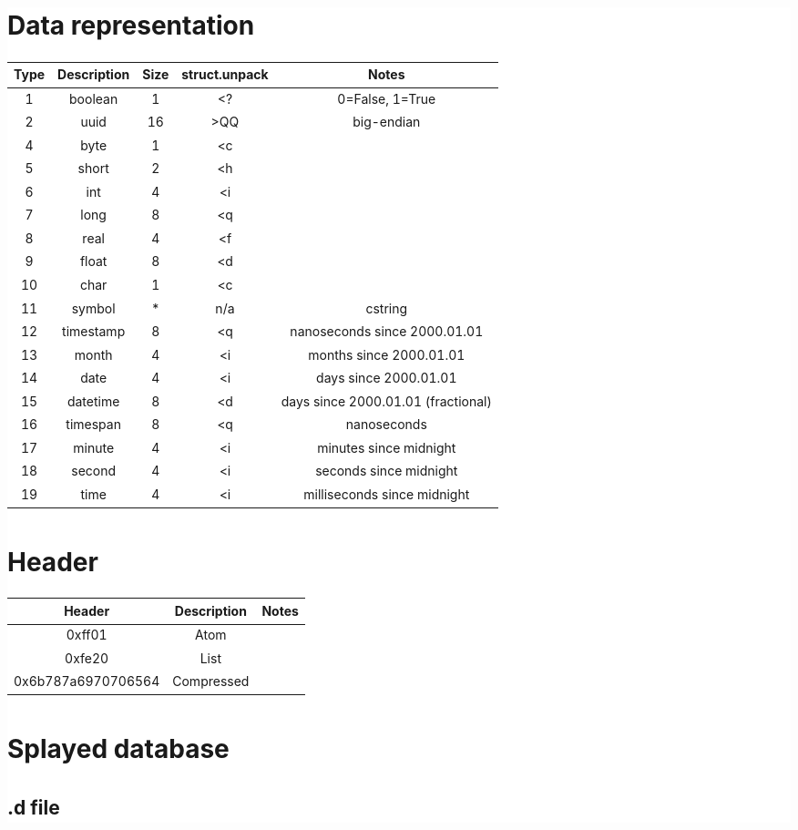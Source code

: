 # Data representation

| Type | Description | Size | struct.unpack | Notes                              |
|:----:|:-----------:|:----:|:-------------:|:----------------------------------:|
|   1  | boolean     |   1  |     <?        | 0=False, 1=True                    |
|   2  | uuid        |  16  |     >QQ       | big-endian                         |
|   4  | byte        |   1  |     <c        |                                    |
|   5  | short       |   2  |     <h        |                                    |
|   6  | int         |   4  |     <i        |                                    |
|   7  | long        |   8  |     <q        |                                    |
|   8  | real        |   4  |     <f        |                                    |
|   9  | float       |   8  |     <d        |                                    |
|  10  | char        |   1  |     <c        |                                    |
|  11  | symbol      |   *  |     n/a       | cstring                            |
|  12  | timestamp   |   8  |     <q        | nanoseconds since 2000.01.01       |
|  13  | month       |   4  |     <i        | months since 2000.01.01            |
|  14  | date        |   4  |     <i        | days since 2000.01.01              |
|  15  | datetime    |   8  |     <d        | days since 2000.01.01 (fractional) |
|  16  | timespan    |   8  |     <q        | nanoseconds                        |
|  17  | minute      |   4  |     <i        | minutes since midnight             |
|  18  | second      |   4  |     <i        | seconds since midnight             |
|  19  | time        |   4  |     <i        | milliseconds since midnight        |

# Header

| Header             | Description | Notes |
|:------------------:|:-----------:|:-----:|
| 0xff01             | Atom        |       |
| 0xfe20             | List        |       |
| 0x6b787a6970706564 | Compressed  |       |

# Splayed database

## .d file
